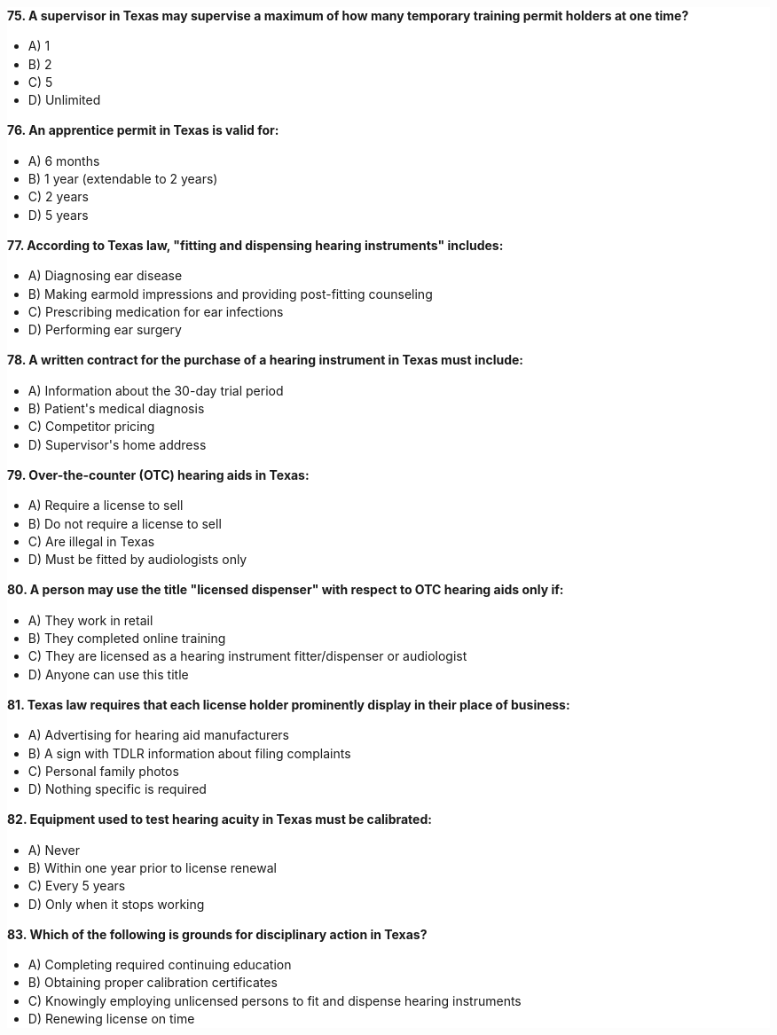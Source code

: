 **75. A supervisor in Texas may supervise a maximum of how many temporary training permit holders at one time?**
   - A) 1
   - B) 2
   - C) 5
   - D) Unlimited

**76. An apprentice permit in Texas is valid for:**
   - A) 6 months
   - B) 1 year (extendable to 2 years)
   - C) 2 years
   - D) 5 years

**77. According to Texas law, "fitting and dispensing hearing instruments" includes:**
   - A) Diagnosing ear disease
   - B) Making earmold impressions and providing post-fitting counseling
   - C) Prescribing medication for ear infections
   - D) Performing ear surgery

**78. A written contract for the purchase of a hearing instrument in Texas must include:**
   - A) Information about the 30-day trial period
   - B) Patient's medical diagnosis
   - C) Competitor pricing
   - D) Supervisor's home address

**79. Over-the-counter (OTC) hearing aids in Texas:**
   - A) Require a license to sell
   - B) Do not require a license to sell
   - C) Are illegal in Texas
   - D) Must be fitted by audiologists only

**80. A person may use the title "licensed dispenser" with respect to OTC hearing aids only if:**
   - A) They work in retail
   - B) They completed online training
   - C) They are licensed as a hearing instrument fitter/dispenser or audiologist
   - D) Anyone can use this title

**81. Texas law requires that each license holder prominently display in their place of business:**
   - A) Advertising for hearing aid manufacturers
   - B) A sign with TDLR information about filing complaints
   - C) Personal family photos
   - D) Nothing specific is required

**82. Equipment used to test hearing acuity in Texas must be calibrated:**
   - A) Never
   - B) Within one year prior to license renewal
   - C) Every 5 years
   - D) Only when it stops working

**83. Which of the following is grounds for disciplinary action in Texas?**
   - A) Completing required continuing education
   - B) Obtaining proper calibration certificates
   - C) Knowingly employing unlicensed persons to fit and dispense hearing instruments
   - D) Renewing license on time
